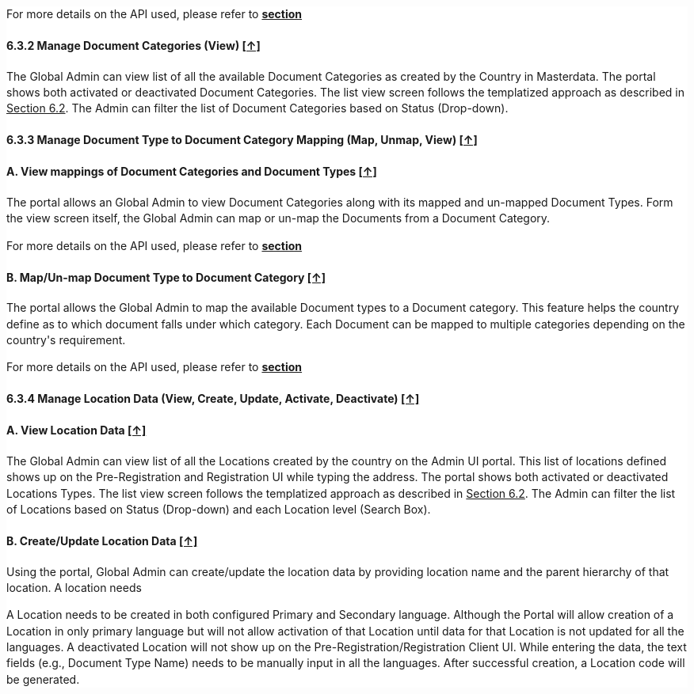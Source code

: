 For more details on the API used, please refer to [**section**](/mosip/mosip-docs/wiki/FRS-Admin-Services#table-of-contents)

#### 6.3.2 Manage Document Categories (View) [**[↑]**](#table-of-contents)
The Global Admin can view list of all the available Document Categories as created by the Country in Masterdata. The portal shows both activated or deactivated Document Categories. The list view screen follows the templatized approach as described in [Section 6.2](#62-view-master-data-for-each-table). The Admin can filter the list of Document Categories based on Status (Drop-down).

#### 6.3.3 Manage Document Type to Document Category Mapping (Map, Unmap, View) [**[↑]**](#table-of-contents)

#### A. View mappings of Document Categories and Document Types [**[↑]**](#table-of-contents)
The portal allows an Global Admin to view Document Categories along with its mapped and un-mapped Document Types.
Form the view screen itself, the Global Admin can map or un-map the Documents from a Document Category.

For more details on the API used, please refer to [**section**](/mosip/mosip-docs/wiki/FRS-Admin-Services#table-of-contents)

#### B. Map/Un-map Document Type to Document Category [**[↑]**](#table-of-contents)
The portal allows the Global Admin to map the available Document types to a Document category. This feature helps the country define as to which document falls under which category. Each Document can be mapped to multiple categories depending on the country's requirement.

For more details on the API used, please refer to [**section**](/mosip/mosip-docs/wiki/FRS-Admin-Services#table-of-contents)

#### 6.3.4 Manage Location Data (View, Create, Update, Activate, Deactivate) [**[↑]**](#table-of-contents)
#### A. View Location Data [**[↑]**](#table-of-contents)
The Global Admin can view list of all the Locations created by the country on the Admin UI portal. This list of locations defined shows up on the Pre-Registration and Registration UI while typing the address. The portal shows both activated or deactivated Locations Types. The list view screen follows the templatized approach as described in [Section 6.2](#62-view-master-data-for-each-table). The Admin can filter the list of Locations based on Status (Drop-down) and each Location level (Search Box).

#### B. Create/Update Location Data [**[↑]**](#table-of-contents)
Using the portal, Global Admin can create/update the location data by providing location name and the parent hierarchy of that location. A location needs 

A Location needs to be created in both configured Primary and Secondary language. Although the Portal will allow creation of a Location in only primary language but will not allow activation of that Location until data for that Location is not updated for all the languages. A deactivated Location will not show up on the Pre-Registration/Registration Client UI.
While entering the data, the text fields (e.g., Document Type Name) needs to be manually input in all the languages. After successful creation, a Location code will be generated.
